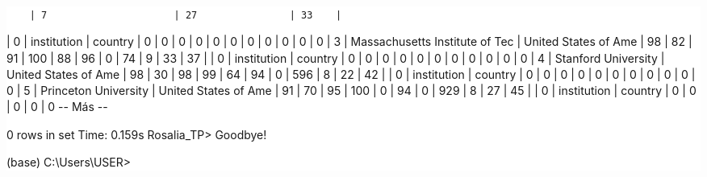         | 7                      | 27                | 33    |
| 0          | institution                    | country              | 0
     | 0                    | 0                 | 0                  | 0
    | 0         | 0         | 0            | 0       | 0     | 0     | 3
  | Massachusetts Institute of Tec | United States of Ame | 98       | 82
     | 91       | 100       | 88     | 96          | 0            | 74
        | 9                      | 33                | 37    |
| 0          | institution                    | country              | 0
     | 0                    | 0                 | 0                  | 0
    | 0         | 0         | 0            | 0       | 0     | 0     | 4
  | Stanford University            | United States of Ame | 98       | 30
     | 98       | 99        | 64     | 94          | 0            | 596
        | 8                      | 22                | 42    |
| 0          | institution                    | country              | 0
     | 0                    | 0                 | 0                  | 0
    | 0         | 0         | 0            | 0       | 0     | 0     | 5
  | Princeton University           | United States of Ame | 91       | 70
     | 95       | 100       | 0      | 94          | 0            | 929
        | 8                      | 27                | 45    |
| 0          | institution                    | country              | 0
     | 0                    | 0                 | 0                  | 0
-- Más  --


0 rows in set
Time: 0.159s
Rosalia_TP>
Goodbye!

(base) C:\Users\USER>



